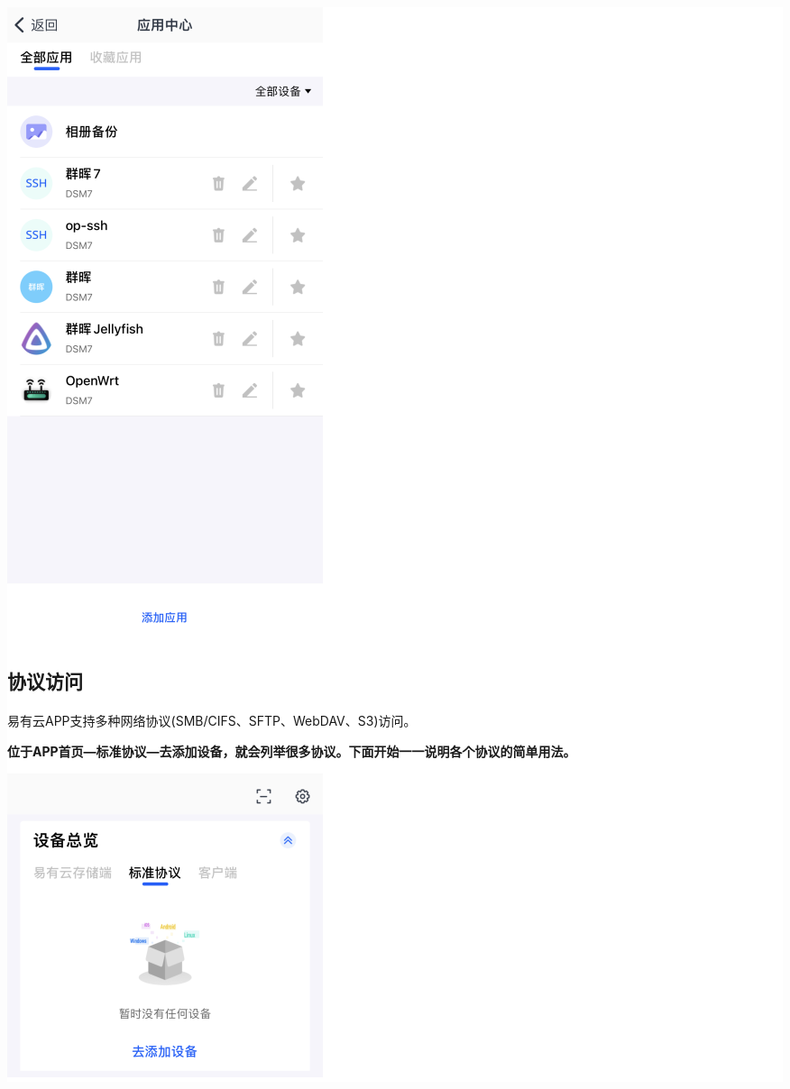 ![jpg](./tutorial/App/RemoteApp/5.jpg)





## 协议访问

易有云APP支持多种网络协议(SMB/CIFS、SFTP、WebDAV、S3)访问。

**位于APP首页—标准协议—去添加设备，就会列举很多协议。下面开始一一说明各个协议的简单用法。**

![jpg](./tutorial/App/agreement/01.jpg)
